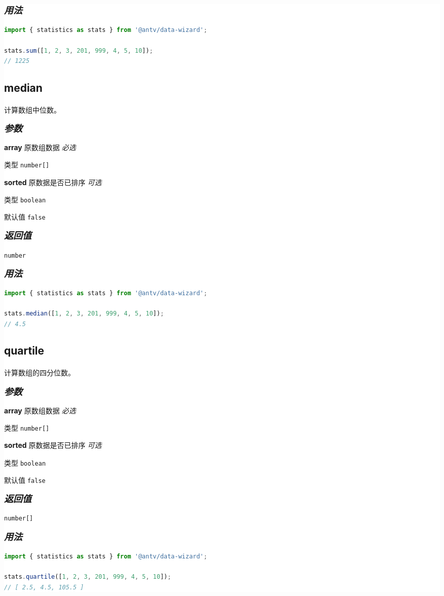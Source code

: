 ***<font size=4>用法</font>***

```ts
import { statistics as stats } from '@antv/data-wizard';

stats.sum([1, 2, 3, 201, 999, 4, 5, 10]);
// 1225
```

## median

计算数组中位数。

***<font size=4>参数</font>***

**array** 原数组数据 _必选_

类型 `number[]`

**sorted** 原数据是否已排序 _可选_

类型 `boolean`

默认值 `false`

***<font size=4>返回值</font>***

`number`

***<font size=4>用法</font>***

```ts
import { statistics as stats } from '@antv/data-wizard';

stats.median([1, 2, 3, 201, 999, 4, 5, 10]);
// 4.5
```

## quartile

计算数组的四分位数。

***<font size=4>参数</font>***

**array** 原数组数据 _必选_

类型 `number[]`

**sorted** 原数据是否已排序 _可选_

类型 `boolean`

默认值 `false`

***<font size=4>返回值</font>***

`number[]`

***<font size=4>用法</font>***

```ts
import { statistics as stats } from '@antv/data-wizard';

stats.quartile([1, 2, 3, 201, 999, 4, 5, 10]);
// [ 2.5, 4.5, 105.5 ]
```
